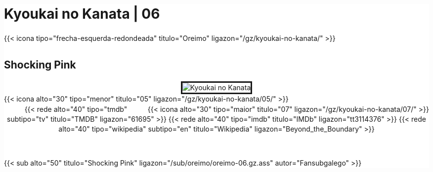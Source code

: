 
# Kyoukai no Kanata | 06

{{< icona tipo="frecha-esquerda-redondeada" titulo="Oreimo" ligazon="/gz/kyoukai-no-kanata/" >}}

## Shocking Pink

<div style="text-align: center">
<img style="width: 100%; border: 3px solid currentColor" title="Kyoukai no Kanata" alt="Kyoukai no Kanata" src="https://www.themoviedb.org/t/p/original/zsHKa2O5Nmy7ulbeRnwvknCl3iH.jpg">

<br>

<div style="float: left">
{{< icona alto="30" tipo="menor" titulo="05" ligazon="/gz/kyoukai-no-kanata/05/" >}}
</div>
<div style="float: right">
{{< icona alto="30" tipo="maior" titulo="07" ligazon="/gz/kyoukai-no-kanata/07/" >}}
</div>

{{< rede alto="40" tipo="tmdb" subtipo="tv" titulo="TMDB" ligazon="61695" >}}
{{< rede alto="40" tipo="imdb" titulo="IMDb" ligazon="tt3114376" >}}
{{< rede alto="40" tipo="wikipedia" subtipo="en" titulo="Wikipedia" ligazon="Beyond_the_Boundary" >}}
</div>

<br>

{{< sub alto="50" titulo="Shocking Pink" ligazon="/sub/oreimo/oreimo-06.gz.ass" autor="Fansubgalego" >}}

